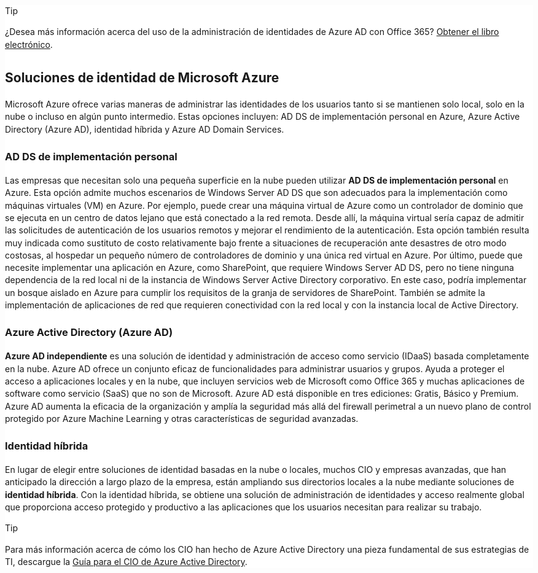 > [!TIP]
> ¿Desea más información acerca del uso de la administración de identidades de Azure AD con Office 365? [Obtener el libro electrónico](https://info.microsoft.com/Extend-Office-365-security-with-EMS.html).

## <a name="microsoft-azure-identity-solutions"></a>Soluciones de identidad de Microsoft Azure

Microsoft Azure ofrece varias maneras de administrar las identidades de los usuarios tanto si se mantienen solo local, solo en la nube o incluso en algún punto intermedio. Estas opciones incluyen: AD DS de implementación personal en Azure, Azure Active Directory (Azure AD), identidad híbrida y Azure AD Domain Services.

### <a name="do-it-yourself-diy-ad-ds"></a>AD DS de implementación personal
Las empresas que necesitan solo una pequeña superficie en la nube pueden utilizar **AD DS de implementación personal** en Azure. Esta opción admite muchos escenarios de Windows Server AD DS que son adecuados para la implementación como máquinas virtuales (VM) en Azure. Por ejemplo, puede crear una máquina virtual de Azure como un controlador de dominio que se ejecuta en un centro de datos lejano que está conectado a la red remota. Desde allí, la máquina virtual sería capaz de admitir las solicitudes de autenticación de los usuarios remotos y mejorar el rendimiento de la autenticación. Esta opción también resulta muy indicada como sustituto de costo relativamente bajo frente a situaciones de recuperación ante desastres de otro modo costosas, al hospedar un pequeño número de controladores de dominio y una única red virtual en Azure. Por último, puede que necesite implementar una aplicación en Azure, como SharePoint, que requiere Windows Server AD DS, pero no tiene ninguna dependencia de la red local ni de la instancia de Windows Server Active Directory corporativo. En este caso, podría implementar un bosque aislado en Azure para cumplir los requisitos de la granja de servidores de SharePoint. También se admite la implementación de aplicaciones de red que requieren conectividad con la red local y con la instancia local de Active Directory.

### <a name="azure-active-directory-azure-ad"></a>Azure Active Directory (Azure AD)
**Azure AD independiente** es una solución de identidad y administración de acceso como servicio (IDaaS) basada completamente en la nube. Azure AD ofrece un conjunto eficaz de funcionalidades para administrar usuarios y grupos. Ayuda a proteger el acceso a aplicaciones locales y en la nube, que incluyen servicios web de Microsoft como Office 365 y muchas aplicaciones de software como servicio (SaaS) que no son de Microsoft. Azure AD está disponible en tres ediciones: Gratis, Básico y Premium. Azure AD aumenta la eficacia de la organización y amplía la seguridad más allá del firewall perimetral a un nuevo plano de control protegido por Azure Machine Learning y otras características de seguridad avanzadas.

### <a name="hybrid-identity"></a>Identidad híbrida
En lugar de elegir entre soluciones de identidad basadas en la nube o locales, muchos CIO y empresas avanzadas, que han anticipado la dirección a largo plazo de la empresa, están ampliando sus directorios locales a la nube mediante soluciones de **identidad híbrida**. Con la identidad híbrida, se obtiene una solución de administración de identidades y acceso realmente global que proporciona acceso protegido y productivo a las aplicaciones que los usuarios necesitan para realizar su trabajo.

> [!TIP]
> Para más información acerca de cómo los CIO han hecho de Azure Active Directory una pieza fundamental de sus estrategias de TI, descargue la [Guía para el CIO de Azure Active Directory](https://aka.ms/AzureADCIOGuide).
